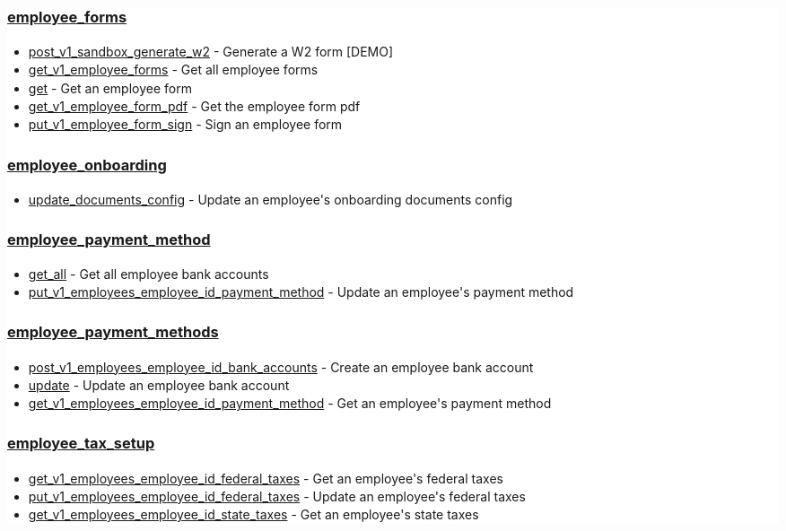 ### [employee_forms](https://github.com/Gusto/gusto-python-client/blob/master/docs/sdks/employeeforms/README.md)

* [post_v1_sandbox_generate_w2](https://github.com/Gusto/gusto-python-client/blob/master/docs/sdks/employeeforms/README.md#post_v1_sandbox_generate_w2) - Generate a W2 form [DEMO]
* [get_v1_employee_forms](https://github.com/Gusto/gusto-python-client/blob/master/docs/sdks/employeeforms/README.md#get_v1_employee_forms) - Get all employee forms
* [get](https://github.com/Gusto/gusto-python-client/blob/master/docs/sdks/employeeforms/README.md#get) - Get an employee form
* [get_v1_employee_form_pdf](https://github.com/Gusto/gusto-python-client/blob/master/docs/sdks/employeeforms/README.md#get_v1_employee_form_pdf) - Get the employee form pdf
* [put_v1_employee_form_sign](https://github.com/Gusto/gusto-python-client/blob/master/docs/sdks/employeeforms/README.md#put_v1_employee_form_sign) - Sign an employee form

### [employee_onboarding](https://github.com/Gusto/gusto-python-client/blob/master/docs/sdks/employeeonboarding/README.md)

* [update_documents_config](https://github.com/Gusto/gusto-python-client/blob/master/docs/sdks/employeeonboarding/README.md#update_documents_config) - Update an employee's onboarding documents config

### [employee_payment_method](https://github.com/Gusto/gusto-python-client/blob/master/docs/sdks/employeepaymentmethodsdk/README.md)

* [get_all](https://github.com/Gusto/gusto-python-client/blob/master/docs/sdks/employeepaymentmethodsdk/README.md#get_all) - Get all employee bank accounts
* [put_v1_employees_employee_id_payment_method](https://github.com/Gusto/gusto-python-client/blob/master/docs/sdks/employeepaymentmethodsdk/README.md#put_v1_employees_employee_id_payment_method) - Update an employee's payment method

### [employee_payment_methods](https://github.com/Gusto/gusto-python-client/blob/master/docs/sdks/employeepaymentmethods/README.md)

* [post_v1_employees_employee_id_bank_accounts](https://github.com/Gusto/gusto-python-client/blob/master/docs/sdks/employeepaymentmethods/README.md#post_v1_employees_employee_id_bank_accounts) - Create an employee bank account
* [update](https://github.com/Gusto/gusto-python-client/blob/master/docs/sdks/employeepaymentmethods/README.md#update) - Update an employee bank account
* [get_v1_employees_employee_id_payment_method](https://github.com/Gusto/gusto-python-client/blob/master/docs/sdks/employeepaymentmethods/README.md#get_v1_employees_employee_id_payment_method) - Get an employee's payment method

### [employee_tax_setup](https://github.com/Gusto/gusto-python-client/blob/master/docs/sdks/employeetaxsetup/README.md)

* [get_v1_employees_employee_id_federal_taxes](https://github.com/Gusto/gusto-python-client/blob/master/docs/sdks/employeetaxsetup/README.md#get_v1_employees_employee_id_federal_taxes) - Get an employee's federal taxes
* [put_v1_employees_employee_id_federal_taxes](https://github.com/Gusto/gusto-python-client/blob/master/docs/sdks/employeetaxsetup/README.md#put_v1_employees_employee_id_federal_taxes) - Update an employee's federal taxes
* [get_v1_employees_employee_id_state_taxes](https://github.com/Gusto/gusto-python-client/blob/master/docs/sdks/employeetaxsetup/README.md#get_v1_employees_employee_id_state_taxes) - Get an employee's state taxes


[context-manager]: https://docs.python.org/3/reference/datamodel.html#context-managers